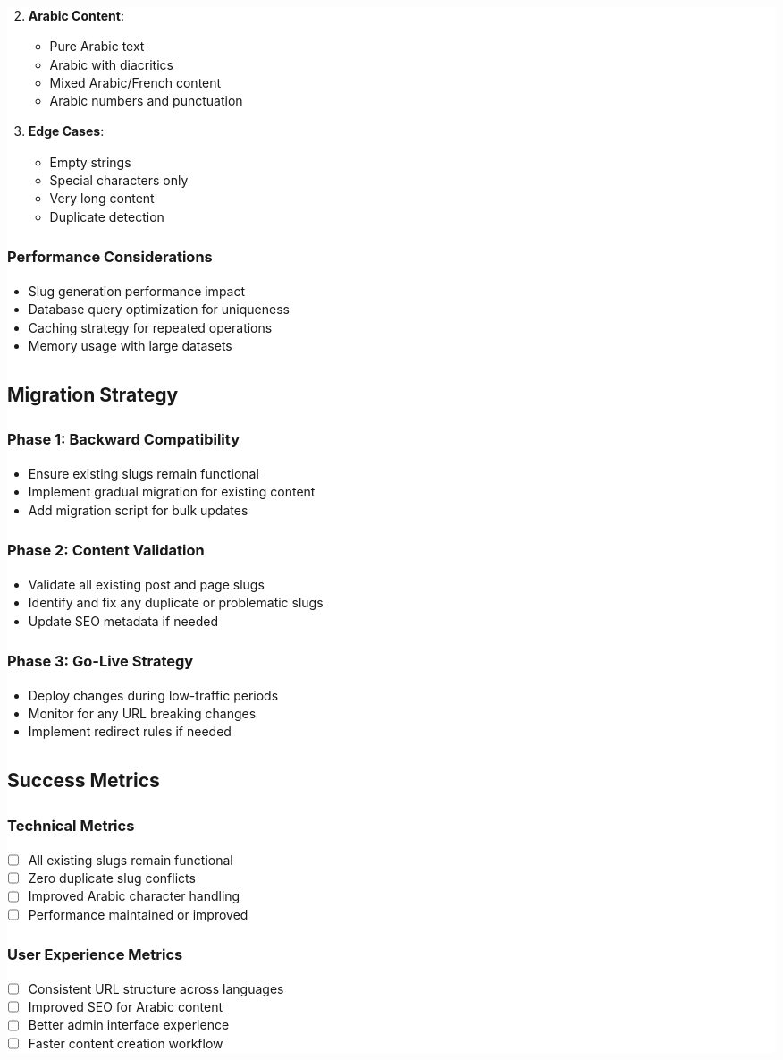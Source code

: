 2. **Arabic Content**:
   - Pure Arabic text
   - Arabic with diacritics
   - Mixed Arabic/French content
   - Arabic numbers and punctuation

3. **Edge Cases**:
   - Empty strings
   - Special characters only
   - Very long content
   - Duplicate detection

### Performance Considerations
- Slug generation performance impact
- Database query optimization for uniqueness
- Caching strategy for repeated operations
- Memory usage with large datasets

## Migration Strategy

### Phase 1: Backward Compatibility
- Ensure existing slugs remain functional
- Implement gradual migration for existing content
- Add migration script for bulk updates

### Phase 2: Content Validation
- Validate all existing post and page slugs
- Identify and fix any duplicate or problematic slugs
- Update SEO metadata if needed

### Phase 3: Go-Live Strategy
- Deploy changes during low-traffic periods
- Monitor for any URL breaking changes
- Implement redirect rules if needed

## Success Metrics

### Technical Metrics
- [ ] All existing slugs remain functional
- [ ] Zero duplicate slug conflicts
- [ ] Improved Arabic character handling
- [ ] Performance maintained or improved

### User Experience Metrics
- [ ] Consistent URL structure across languages
- [ ] Improved SEO for Arabic content
- [ ] Better admin interface experience
- [ ] Faster content creation workflow

